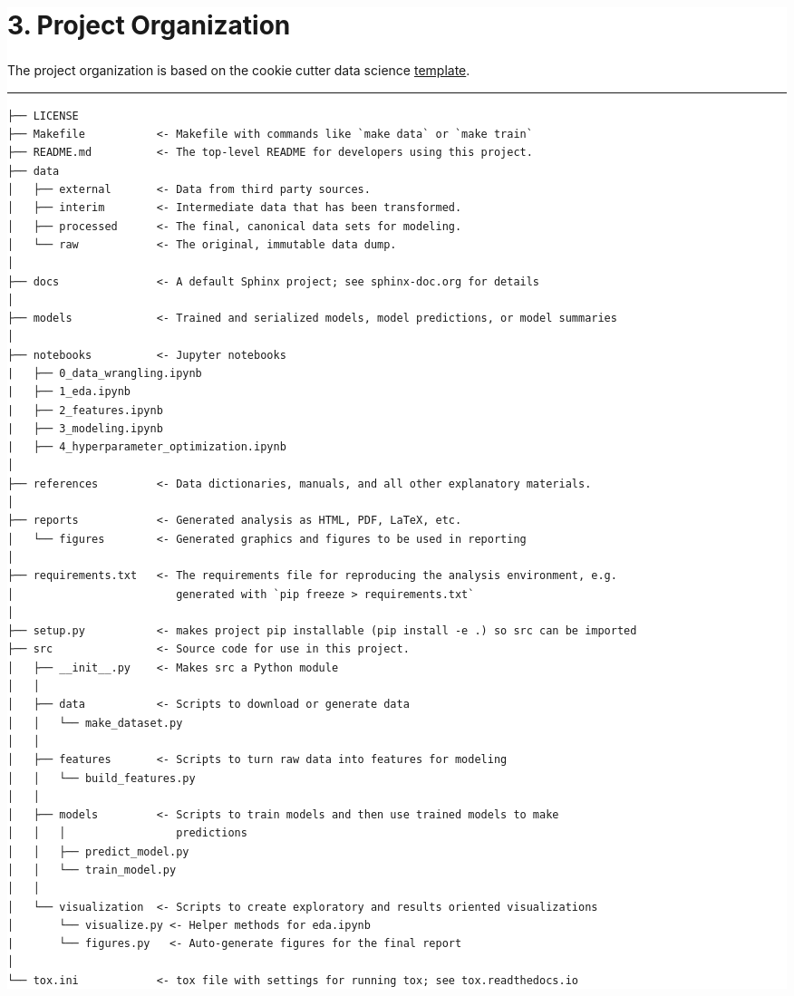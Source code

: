 # 3. Project Organization

The project organization is based on the cookie cutter data science [template](https://drivendata.github.io/cookiecutter-data-science/). 

------------

    ├── LICENSE
    ├── Makefile           <- Makefile with commands like `make data` or `make train`
    ├── README.md          <- The top-level README for developers using this project.
    ├── data
    │   ├── external       <- Data from third party sources.
    │   ├── interim        <- Intermediate data that has been transformed.
    │   ├── processed      <- The final, canonical data sets for modeling.
    │   └── raw            <- The original, immutable data dump.
    │
    ├── docs               <- A default Sphinx project; see sphinx-doc.org for details
    │
    ├── models             <- Trained and serialized models, model predictions, or model summaries
    │
    ├── notebooks          <- Jupyter notebooks
    |   ├── 0_data_wrangling.ipynb
    |   ├── 1_eda.ipynb
    |   ├── 2_features.ipynb
    |   ├── 3_modeling.ipynb
    |   ├── 4_hyperparameter_optimization.ipynb
    │
    ├── references         <- Data dictionaries, manuals, and all other explanatory materials.
    │
    ├── reports            <- Generated analysis as HTML, PDF, LaTeX, etc.
    │   └── figures        <- Generated graphics and figures to be used in reporting
    │
    ├── requirements.txt   <- The requirements file for reproducing the analysis environment, e.g.
    │                         generated with `pip freeze > requirements.txt`
    │
    ├── setup.py           <- makes project pip installable (pip install -e .) so src can be imported
    ├── src                <- Source code for use in this project.
    │   ├── __init__.py    <- Makes src a Python module
    │   │
    │   ├── data           <- Scripts to download or generate data
    │   │   └── make_dataset.py
    │   │
    │   ├── features       <- Scripts to turn raw data into features for modeling
    │   │   └── build_features.py
    │   │
    │   ├── models         <- Scripts to train models and then use trained models to make
    │   │   │                 predictions
    │   │   ├── predict_model.py
    │   │   └── train_model.py
    │   │
    │   └── visualization  <- Scripts to create exploratory and results oriented visualizations
    │       └── visualize.py <- Helper methods for eda.ipynb
    |       └── figures.py   <- Auto-generate figures for the final report
    │
    └── tox.ini            <- tox file with settings for running tox; see tox.readthedocs.io
